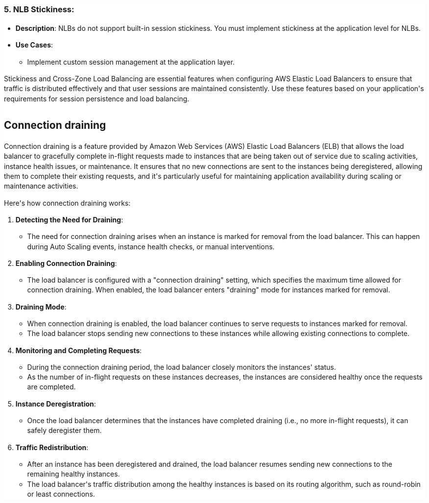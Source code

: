 ### 5. NLB Stickiness:

- **Description**: NLBs do not support built-in session stickiness. You must implement stickiness at the application level for NLBs.

- **Use Cases**:
  - Implement custom session management at the application layer.

Stickiness and Cross-Zone Load Balancing are essential features when configuring AWS Elastic Load Balancers to ensure that traffic is distributed effectively and that user sessions are maintained 
consistently. Use these features based on your application's requirements for session persistence and load balancing.

## Connection draining 

Connection draining is a feature provided by Amazon Web Services (AWS) Elastic Load Balancers (ELB) that allows the load balancer to gracefully complete in-flight requests made to instances that are 
being taken out of service due to scaling activities, instance health issues, or maintenance. It ensures that no new connections are sent to the instances being deregistered, allowing them to complete 
their existing requests, and it's particularly useful for maintaining application availability during scaling or maintenance activities.

Here's how connection draining works:

1. **Detecting the Need for Draining**:
    - The need for connection draining arises when an instance is marked for removal from the load balancer. This can happen during Auto Scaling events, instance health checks, or manual interventions.

2. **Enabling Connection Draining**:
    - The load balancer is configured with a "connection draining" setting, which specifies the maximum time allowed for connection draining. When enabled, the load balancer enters "draining" mode for instances marked for removal.

3. **Draining Mode**:
    - When connection draining is enabled, the load balancer continues to serve requests to instances marked for removal.
    - The load balancer stops sending new connections to these instances while allowing existing connections to complete.

4. **Monitoring and Completing Requests**:
    - During the connection draining period, the load balancer closely monitors the instances' status.
    - As the number of in-flight requests on these instances decreases, the instances are considered healthy once the requests are completed.

5. **Instance Deregistration**:
    - Once the load balancer determines that the instances have completed draining (i.e., no more in-flight requests), it can safely deregister them.

6. **Traffic Redistribution**:
    - After an instance has been deregistered and drained, the load balancer resumes sending new connections to the remaining healthy instances.
    - The load balancer's traffic distribution among the healthy instances is based on its routing algorithm, such as round-robin or least connections.

